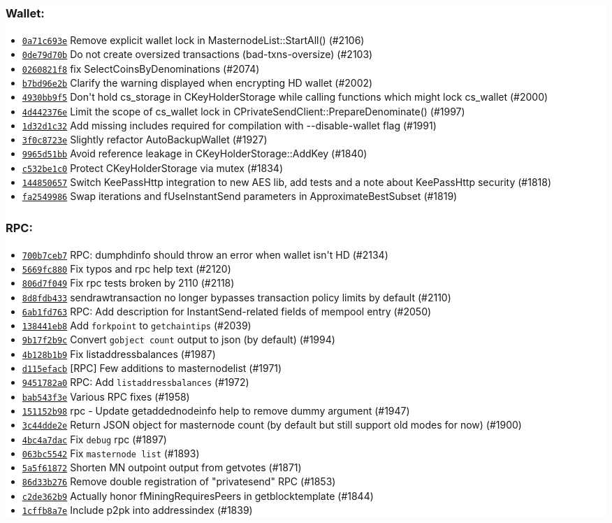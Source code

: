 ### Wallet:
- [`0a71c693e`](https://github.com/devronkim/kumsl/commit/0a71c693e) Remove explicit wallet lock in MasternodeList::StartAll() (#2106)
- [`0de79d70b`](https://github.com/devronkim/kumsl/commit/0de79d70b) Do not create oversized transactions (bad-txns-oversize) (#2103)
- [`0260821f8`](https://github.com/devronkim/kumsl/commit/0260821f8) fix SelectCoinsByDenominations (#2074)
- [`b7bd96e2b`](https://github.com/devronkim/kumsl/commit/b7bd96e2b) Clarify the warning displayed when encrypting HD wallet (#2002)
- [`4930bb9f5`](https://github.com/devronkim/kumsl/commit/4930bb9f5) Don't hold cs_storage in CKeyHolderStorage while calling functions which might lock cs_wallet (#2000)
- [`4d442376e`](https://github.com/devronkim/kumsl/commit/4d442376e) Limit the scope of cs_wallet lock in CPrivateSendClient::PrepareDenominate() (#1997)
- [`1d32d1c32`](https://github.com/devronkim/kumsl/commit/1d32d1c32) Add missing includes required for compilation with --disable-wallet flag (#1991)
- [`3f0c8723e`](https://github.com/devronkim/kumsl/commit/3f0c8723e) Slightly refactor AutoBackupWallet (#1927)
- [`9965d51bb`](https://github.com/devronkim/kumsl/commit/9965d51bb) Avoid reference leakage in CKeyHolderStorage::AddKey (#1840)
- [`c532be1c0`](https://github.com/devronkim/kumsl/commit/c532be1c0) Protect CKeyHolderStorage via mutex (#1834)
- [`144850657`](https://github.com/devronkim/kumsl/commit/144850657) Switch KeePassHttp integration to new AES lib, add tests and a note about KeePassHttp security (#1818)
- [`fa2549986`](https://github.com/devronkim/kumsl/commit/fa2549986) Swap iterations and fUseInstantSend parameters in ApproximateBestSubset (#1819)

### RPC:
- [`700b7ceb7`](https://github.com/devronkim/kumsl/commit/700b7ceb7) RPC: dumphdinfo should throw an error when wallet isn't HD (#2134)
- [`5669fc880`](https://github.com/devronkim/kumsl/commit/5669fc880) Fix typos and rpc help text (#2120)
- [`806d7f049`](https://github.com/devronkim/kumsl/commit/806d7f049) Fix rpc tests broken by 2110 (#2118)
- [`8d8fdb433`](https://github.com/devronkim/kumsl/commit/8d8fdb433) sendrawtransaction no longer bypasses transaction policy limits by default (#2110)
- [`6ab1fd763`](https://github.com/devronkim/kumsl/commit/6ab1fd763) RPC: Add description for InstantSend-related fields of mempool entry (#2050)
- [`138441eb8`](https://github.com/devronkim/kumsl/commit/138441eb8) Add `forkpoint` to `getchaintips` (#2039)
- [`9b17f2b9c`](https://github.com/devronkim/kumsl/commit/9b17f2b9c) Convert `gobject count` output to json (by default) (#1994)
- [`4b128b1b9`](https://github.com/devronkim/kumsl/commit/4b128b1b9) Fix listaddressbalances (#1987)
- [`d115efacb`](https://github.com/devronkim/kumsl/commit/d115efacb) [RPC] Few additions to masternodelist (#1971)
- [`9451782a0`](https://github.com/devronkim/kumsl/commit/9451782a0) RPC: Add `listaddressbalances` (#1972)
- [`bab543f3e`](https://github.com/devronkim/kumsl/commit/bab543f3e) Various RPC fixes (#1958)
- [`151152b98`](https://github.com/devronkim/kumsl/commit/151152b98) rpc - Update getaddednodeinfo help to remove dummy argument (#1947)
- [`3c44dde2e`](https://github.com/devronkim/kumsl/commit/3c44dde2e) Return JSON object for masternode count (by default but still support old modes for now) (#1900)
- [`4bc4a7dac`](https://github.com/devronkim/kumsl/commit/4bc4a7dac) Fix `debug` rpc (#1897)
- [`063bc5542`](https://github.com/devronkim/kumsl/commit/063bc5542) Fix `masternode list` (#1893)
- [`5a5f61872`](https://github.com/devronkim/kumsl/commit/5a5f61872) Shorten MN outpoint output from getvotes (#1871)
- [`86d33b276`](https://github.com/devronkim/kumsl/commit/86d33b276) Remove double registration of "privatesend" RPC (#1853)
- [`c2de362b9`](https://github.com/devronkim/kumsl/commit/c2de362b9) Actually honor fMiningRequiresPeers in getblocktemplate (#1844)
- [`1cffb8a7e`](https://github.com/devronkim/kumsl/commit/1cffb8a7e) Include p2pk into addressindex (#1839)
